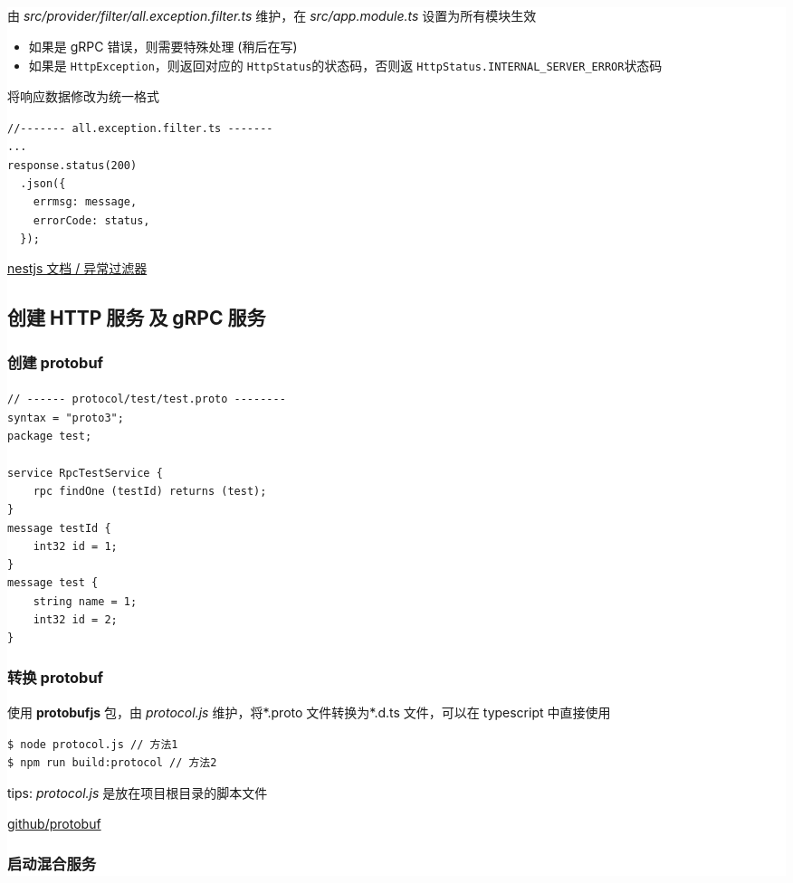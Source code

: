 由 _src/provider/filter/all.exception.filter.ts_ 维护，在 _src/app.module.ts_ 设置为所有模块生效

- 如果是 gRPC 错误，则需要特殊处理 (稍后在写)
- 如果是 `HttpException`，则返回对应的 `HttpStatus`的状态码，否则返 `HttpStatus.INTERNAL_SERVER_ERROR`状态码

将响应数据修改为统一格式

```
//------- all.exception.filter.ts -------
...
response.status(200)
  .json({
    errmsg: message,
    errorCode: status,
  });
```

[nestjs 文档 / 异常过滤器](https://docs.nestjs.cn/5.0/exceptionfilters?id=http-exceptions)

## 创建 HTTP 服务 及 gRPC 服务

### 创建 protobuf

```
// ------ protocol/test/test.proto --------
syntax = "proto3";
package test;

service RpcTestService {
    rpc findOne (testId) returns (test);
}
message testId {
    int32 id = 1;
}
message test {
    string name = 1;
    int32 id = 2;
}
```

### 转换 protobuf

使用 **protobufjs** 包，由 _protocol.js_ 维护，将*.proto 文件转换为*.d.ts 文件，可以在 typescript 中直接使用

```
$ node protocol.js // 方法1
$ npm run build:protocol // 方法2
```

tips: _protocol.js_ 是放在项目根目录的脚本文件

[github/protobuf](https://github.com/protobufjs/protobuf.js)

### 启动混合服务
